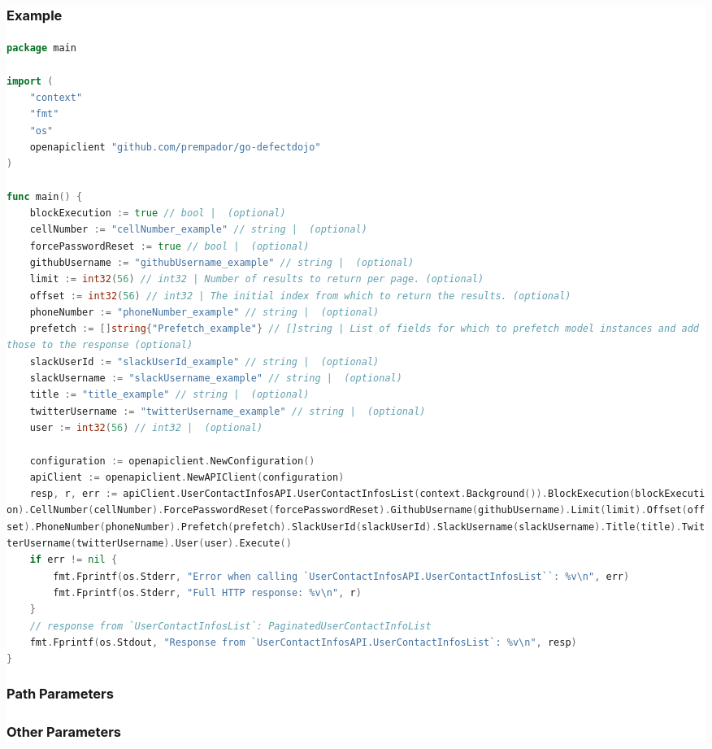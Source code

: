 

### Example

```go
package main

import (
	"context"
	"fmt"
	"os"
	openapiclient "github.com/prempador/go-defectdojo"
)

func main() {
	blockExecution := true // bool |  (optional)
	cellNumber := "cellNumber_example" // string |  (optional)
	forcePasswordReset := true // bool |  (optional)
	githubUsername := "githubUsername_example" // string |  (optional)
	limit := int32(56) // int32 | Number of results to return per page. (optional)
	offset := int32(56) // int32 | The initial index from which to return the results. (optional)
	phoneNumber := "phoneNumber_example" // string |  (optional)
	prefetch := []string{"Prefetch_example"} // []string | List of fields for which to prefetch model instances and add those to the response (optional)
	slackUserId := "slackUserId_example" // string |  (optional)
	slackUsername := "slackUsername_example" // string |  (optional)
	title := "title_example" // string |  (optional)
	twitterUsername := "twitterUsername_example" // string |  (optional)
	user := int32(56) // int32 |  (optional)

	configuration := openapiclient.NewConfiguration()
	apiClient := openapiclient.NewAPIClient(configuration)
	resp, r, err := apiClient.UserContactInfosAPI.UserContactInfosList(context.Background()).BlockExecution(blockExecution).CellNumber(cellNumber).ForcePasswordReset(forcePasswordReset).GithubUsername(githubUsername).Limit(limit).Offset(offset).PhoneNumber(phoneNumber).Prefetch(prefetch).SlackUserId(slackUserId).SlackUsername(slackUsername).Title(title).TwitterUsername(twitterUsername).User(user).Execute()
	if err != nil {
		fmt.Fprintf(os.Stderr, "Error when calling `UserContactInfosAPI.UserContactInfosList``: %v\n", err)
		fmt.Fprintf(os.Stderr, "Full HTTP response: %v\n", r)
	}
	// response from `UserContactInfosList`: PaginatedUserContactInfoList
	fmt.Fprintf(os.Stdout, "Response from `UserContactInfosAPI.UserContactInfosList`: %v\n", resp)
}
```

### Path Parameters



### Other Parameters
